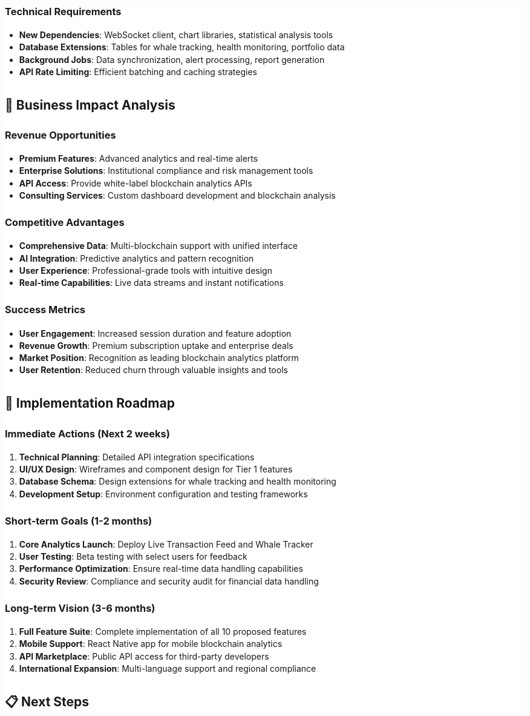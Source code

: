 ### Technical Requirements
- **New Dependencies**: WebSocket client, chart libraries, statistical analysis tools
- **Database Extensions**: Tables for whale tracking, health monitoring, portfolio data
- **Background Jobs**: Data synchronization, alert processing, report generation
- **API Rate Limiting**: Efficient batching and caching strategies

## 💼 Business Impact Analysis

### Revenue Opportunities
- **Premium Features**: Advanced analytics and real-time alerts
- **Enterprise Solutions**: Institutional compliance and risk management tools
- **API Access**: Provide white-label blockchain analytics APIs
- **Consulting Services**: Custom dashboard development and blockchain analysis

### Competitive Advantages
- **Comprehensive Data**: Multi-blockchain support with unified interface
- **AI Integration**: Predictive analytics and pattern recognition
- **User Experience**: Professional-grade tools with intuitive design
- **Real-time Capabilities**: Live data streams and instant notifications

### Success Metrics
- **User Engagement**: Increased session duration and feature adoption
- **Revenue Growth**: Premium subscription uptake and enterprise deals
- **Market Position**: Recognition as leading blockchain analytics platform
- **User Retention**: Reduced churn through valuable insights and tools

## 🚀 Implementation Roadmap

### Immediate Actions (Next 2 weeks)
1. **Technical Planning**: Detailed API integration specifications
2. **UI/UX Design**: Wireframes and component design for Tier 1 features
3. **Database Schema**: Design extensions for whale tracking and health monitoring
4. **Development Setup**: Environment configuration and testing frameworks

### Short-term Goals (1-2 months)
1. **Core Analytics Launch**: Deploy Live Transaction Feed and Whale Tracker
2. **User Testing**: Beta testing with select users for feedback
3. **Performance Optimization**: Ensure real-time data handling capabilities
4. **Security Review**: Compliance and security audit for financial data handling

### Long-term Vision (3-6 months)
1. **Full Feature Suite**: Complete implementation of all 10 proposed features
2. **Mobile Support**: React Native app for mobile blockchain analytics
3. **API Marketplace**: Public API access for third-party developers
4. **International Expansion**: Multi-language support and regional compliance

## 📋 Next Steps
